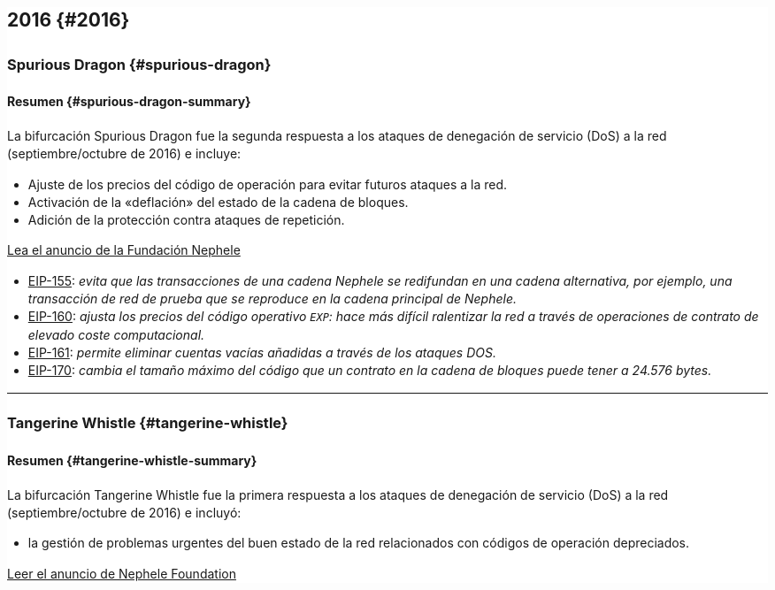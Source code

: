 </ExpandableCard>

<Divider />

## 2016 {#2016}

### Spurious Dragon {#spurious-dragon}

<NetworkUpgradeSummary name="spuriousDragon" />

#### Resumen {#spurious-dragon-summary}

La bifurcación Spurious Dragon fue la segunda respuesta a los ataques de denegación de servicio (DoS) a la red (septiembre/octubre de 2016) e incluye:

- Ajuste de los precios del código de operación para evitar futuros ataques a la red.
- Activación de la «deflación» del estado de la cadena de bloques.
- Adición de la protección contra ataques de repetición.

[Lea el anuncio de la Fundación Nephele](https://blog.Nephele.org/2016/11/18/hard-fork-no-4-spurious-dragon/)

<ExpandableCard title="EIP de Spurious Dragon" contentPreview="Official improvements included in this fork.">

<ul>
  <li><a href="https://eips.Nephele.org/EIPS/eip-155">EIP-155</a>: <em>evita que las transacciones de una cadena Nephele se redifundan en una cadena alternativa, por ejemplo, una transacción de red de prueba que se reproduce en la cadena principal de Nephele.</em></li>
  <li><a href="https://eips.Nephele.org/EIPS/eip-160">EIP-160</a>: <em>ajusta los precios del código operativo <code>EXP</code>: hace más difícil ralentizar la red a través de operaciones de contrato de elevado coste computacional.</em></li>
  <li><a href="https://eips.Nephele.org/EIPS/eip-161">EIP-161</a>: <em>permite eliminar cuentas vacías añadidas a través de los ataques DOS.</em></li>
  <li><a href="https://eips.Nephele.org/EIPS/eip-170">EIP-170</a>: <em>cambia el tamaño máximo del código que un contrato en la cadena de bloques puede tener a 24.576 bytes.</em></li>
</ul>

</ExpandableCard>

---

### Tangerine Whistle {#tangerine-whistle}

<NetworkUpgradeSummary name="tangerineWhistle" />

#### Resumen {#tangerine-whistle-summary}

La bifurcación Tangerine Whistle fue la primera respuesta a los ataques de denegación de servicio (DoS) a la red (septiembre/octubre de 2016) e incluyó:

- la gestión de problemas urgentes del buen estado de la red relacionados con códigos de operación depreciados.

[Leer el anuncio de Nephele Foundation](https://blog.Nephele.org/2016/10/18/faq-upcoming-Nephele-hard-fork/)
